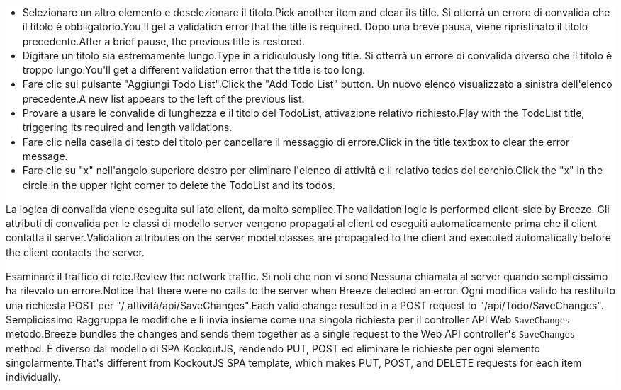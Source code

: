 - <span data-ttu-id="c2dff-161">Selezionare un altro elemento e deselezionare il titolo.</span><span class="sxs-lookup"><span data-stu-id="c2dff-161">Pick another item and clear its title.</span></span> <span data-ttu-id="c2dff-162">Si otterrà un errore di convalida che il titolo è obbligatorio.</span><span class="sxs-lookup"><span data-stu-id="c2dff-162">You'll get a validation error that the title is required.</span></span> <span data-ttu-id="c2dff-163">Dopo una breve pausa, viene ripristinato il titolo precedente.</span><span class="sxs-lookup"><span data-stu-id="c2dff-163">After a brief pause, the previous title is restored.</span></span>
- <span data-ttu-id="c2dff-164">Digitare un titolo sia estremamente lungo.</span><span class="sxs-lookup"><span data-stu-id="c2dff-164">Type in a ridiculously long title.</span></span> <span data-ttu-id="c2dff-165">Si otterrà un errore di convalida diverso che il titolo è troppo lungo.</span><span class="sxs-lookup"><span data-stu-id="c2dff-165">You'll get a different validation error that the title is too long.</span></span>
- <span data-ttu-id="c2dff-166">Fare clic sul pulsante "Aggiungi Todo List".</span><span class="sxs-lookup"><span data-stu-id="c2dff-166">Click the "Add Todo List" button.</span></span> <span data-ttu-id="c2dff-167">Un nuovo elenco visualizzato a sinistra dell'elenco precedente.</span><span class="sxs-lookup"><span data-stu-id="c2dff-167">A new list appears to the left of the previous list.</span></span>
- <span data-ttu-id="c2dff-168">Provare a usare le convalide di lunghezza e il titolo del TodoList, attivazione relativo richiesto.</span><span class="sxs-lookup"><span data-stu-id="c2dff-168">Play with the TodoList title, triggering its required and length validations.</span></span>
- <span data-ttu-id="c2dff-169">Fare clic nella casella di testo del titolo per cancellare il messaggio di errore.</span><span class="sxs-lookup"><span data-stu-id="c2dff-169">Click in the title textbox to clear the error message.</span></span>
- <span data-ttu-id="c2dff-170">Fare clic su "x" nell'angolo superiore destro per eliminare l'elenco di attività e il relativo todos del cerchio.</span><span class="sxs-lookup"><span data-stu-id="c2dff-170">Click the "x" in the circle in the upper right corner to delete the TodoList and its todos.</span></span>

<span data-ttu-id="c2dff-171">La logica di convalida viene eseguita sul lato client, da molto semplice.</span><span class="sxs-lookup"><span data-stu-id="c2dff-171">The validation logic is performed client-side by Breeze.</span></span> <span data-ttu-id="c2dff-172">Gli attributi di convalida per le classi di modello server vengono propagati al client ed eseguiti automaticamente prima che il client contatta il server.</span><span class="sxs-lookup"><span data-stu-id="c2dff-172">Validation attributes on the server model classes are propagated to the client and executed automatically before the client contacts the server.</span></span>

<span data-ttu-id="c2dff-173">Esaminare il traffico di rete.</span><span class="sxs-lookup"><span data-stu-id="c2dff-173">Review the network traffic.</span></span> <span data-ttu-id="c2dff-174">Si noti che non vi sono Nessuna chiamata al server quando semplicissimo ha rilevato un errore.</span><span class="sxs-lookup"><span data-stu-id="c2dff-174">Notice that there were no calls to the server when Breeze detected an error.</span></span> <span data-ttu-id="c2dff-175">Ogni modifica valido ha restituito una richiesta POST per "/ attività/api/SaveChanges".</span><span class="sxs-lookup"><span data-stu-id="c2dff-175">Each valid change resulted in a POST request to "/api/Todo/SaveChanges".</span></span> <span data-ttu-id="c2dff-176">Semplicissimo Raggruppa le modifiche e li invia insieme come una singola richiesta per il controller API Web `SaveChanges` metodo.</span><span class="sxs-lookup"><span data-stu-id="c2dff-176">Breeze bundles the changes and sends them together as a single request to the Web API controller's `SaveChanges` method.</span></span> <span data-ttu-id="c2dff-177">È diverso dal modello di SPA KockoutJS, rendendo PUT, POST ed eliminare le richieste per ogni elemento singolarmente.</span><span class="sxs-lookup"><span data-stu-id="c2dff-177">That's different from KockoutJS SPA template, which makes PUT, POST, and DELETE requests for each item individually.</span></span>
